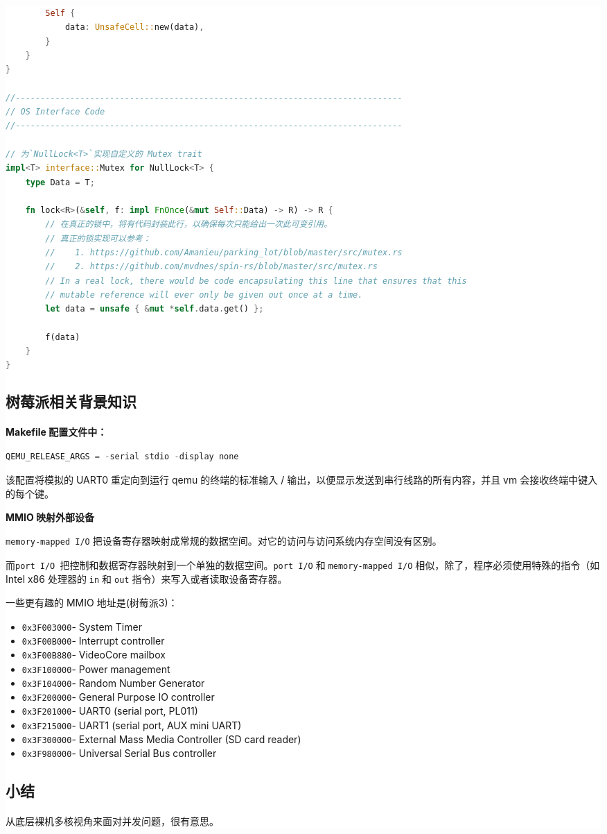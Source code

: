 ```rust
        Self {
            data: UnsafeCell::new(data),
        }
    }
}

//------------------------------------------------------------------------------
// OS Interface Code
//------------------------------------------------------------------------------

// 为`NullLock<T>`实现自定义的 Mutex trait
impl<T> interface::Mutex for NullLock<T> {
    type Data = T;

    fn lock<R>(&self, f: impl FnOnce(&mut Self::Data) -> R) -> R {
        // 在真正的锁中，将有代码封装此行，以确保每次只能给出一次此可变引用。
        // 真正的锁实现可以参考：
        //    1. https://github.com/Amanieu/parking_lot/blob/master/src/mutex.rs
        //    2. https://github.com/mvdnes/spin-rs/blob/master/src/mutex.rs
        // In a real lock, there would be code encapsulating this line that ensures that this
        // mutable reference will ever only be given out once at a time.
        let data = unsafe { &mut *self.data.get() };

        f(data)
    }
}
```

## 树莓派相关背景知识

**Makefile 配置文件中：**

```rust
QEMU_RELEASE_ARGS = -serial stdio -display none
```

该配置将模拟的 UART0 重定向到运行 qemu 的终端的标准输入 / 输出，以便显示发送到串行线路的所有内容，并且 vm 会接收终端中键入的每个键。

**MMIO 映射外部设备**

`memory-mapped I/O` 把设备寄存器映射成常规的数据空间。对它的访问与访问系统内存空间没有区别。

而`port I/O `把控制和数据寄存器映射到一个单独的数据空间。`port I/O` 和 `memory-mapped I/O` 相似，除了，程序必须使用特殊的指令（如 Intel x86 处理器的 `in` 和 `out` 指令）来写入或者读取设备寄存器。

一些更有趣的 MMIO 地址是(树莓派3)：

- `0x3F003000`- System Timer
- `0x3F00B000`- Interrupt controller
- `0x3F00B880`- VideoCore mailbox
- `0x3F100000`- Power management
- `0x3F104000`- Random Number Generator
- `0x3F200000`- General Purpose IO controller
- `0x3F201000`- UART0 (serial port, PL011)
- `0x3F215000`- UART1 (serial port, AUX mini UART)
- `0x3F300000`- External Mass Media Controller (SD card reader)
- `0x3F980000`- Universal Serial Bus controller

## 小结

从底层裸机多核视角来面对并发问题，很有意思。